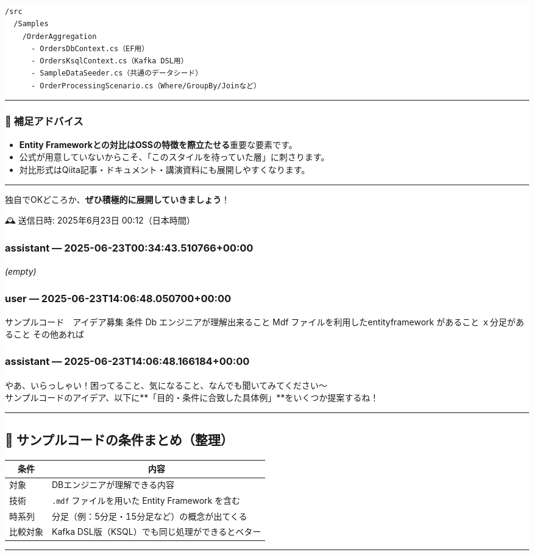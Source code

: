 ```text
/src
  /Samples
    /OrderAggregation
      - OrdersDbContext.cs（EF用）
      - OrdersKsqlContext.cs（Kafka DSL用）
      - SampleDataSeeder.cs（共通のデータシード）
      - OrderProcessingScenario.cs（Where/GroupBy/Joinなど）
```

---

### 📣 補足アドバイス

- **Entity Frameworkとの対比はOSSの特徴を際立たせる**重要な要素です。
- 公式が用意していないからこそ、「このスタイルを待っていた層」に刺さります。
- 対比形式はQiita記事・ドキュメント・講演資料にも展開しやすくなります。

---

独自でOKどころか、**ぜひ積極的に展開していきましょう**！

🕰️ 送信日時: 2025年6月23日 00:12（日本時間）

### assistant — 2025-06-23T00:34:43.510766+00:00

_(empty)_

### user — 2025-06-23T14:06:48.050700+00:00

サンプルコード　アイデア募集
条件
Db エンジニアが理解出来ること
Mdf ファイルを利用したentityframework があること
ｘ分足があること
その他あれば

### assistant — 2025-06-23T14:06:48.166184+00:00

やあ、いらっしゃい！困ってること、気になること、なんでも聞いてみてください〜  
サンプルコードのアイデア、以下に**「目的・条件に合致した具体例」**をいくつか提案するね！

---

## 🎯 サンプルコードの条件まとめ（整理）
| 条件 | 内容 |
|------|------|
| 対象 | DBエンジニアが理解できる内容 |
| 技術 | `.mdf` ファイルを用いた Entity Framework を含む |
| 時系列 | 分足（例：5分足・15分足など）の概念が出てくる |
| 比較対象 | Kafka DSL版（KSQL）でも同じ処理ができるとベター |

---